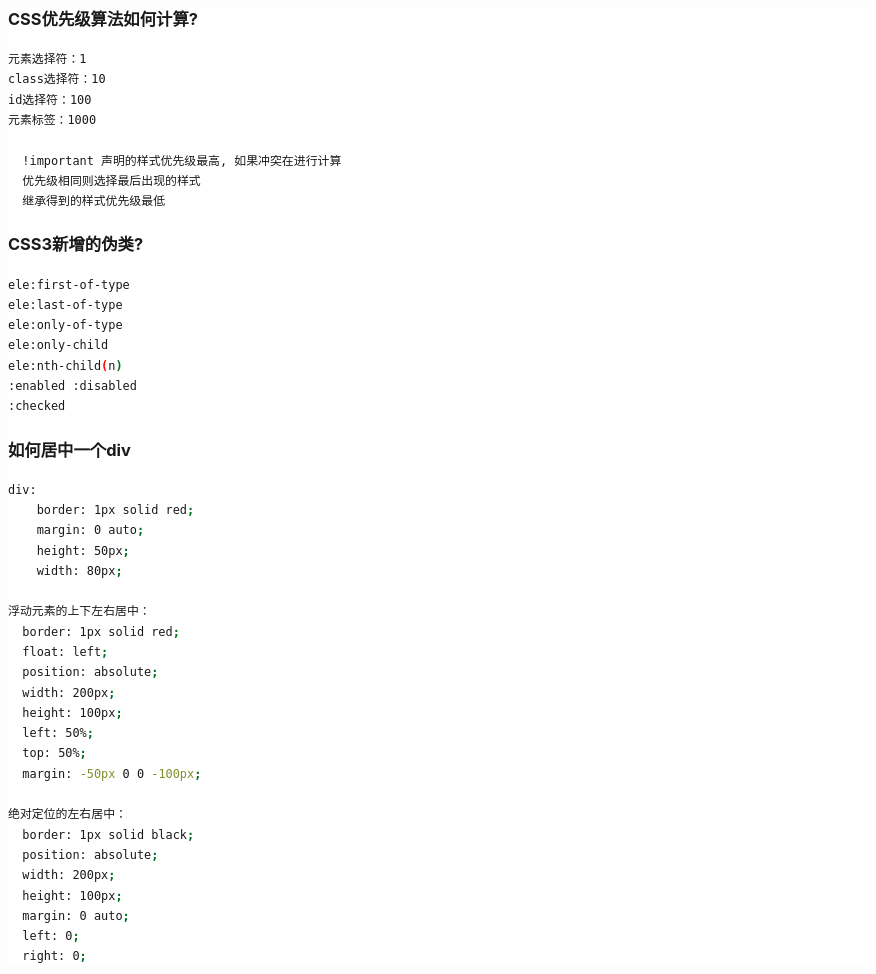 ### CSS优先级算法如何计算?
```bash 
元素选择符：1
class选择符：10
id选择符：100
元素标签：1000
  
  !important 声明的样式优先级最高, 如果冲突在进行计算
  优先级相同则选择最后出现的样式
  继承得到的样式优先级最低
```

### CSS3新增的伪类?
```bash
ele:first-of-type 
ele:last-of-type
ele:only-of-type
ele:only-child
ele:nth-child(n)
:enabled :disabled 
:checked 
```

### 如何居中一个div
```bash
div:
    border: 1px solid red;
    margin: 0 auto;
    height: 50px;
    width: 80px;
    
浮动元素的上下左右居中：
  border: 1px solid red;
  float: left;
  position: absolute;
  width: 200px; 
  height: 100px;
  left: 50%;
  top: 50%;
  margin: -50px 0 0 -100px;
  
绝对定位的左右居中：
  border: 1px solid black;
  position: absolute;
  width: 200px; 
  height: 100px;
  margin: 0 auto;
  left: 0;
  right: 0;
```
